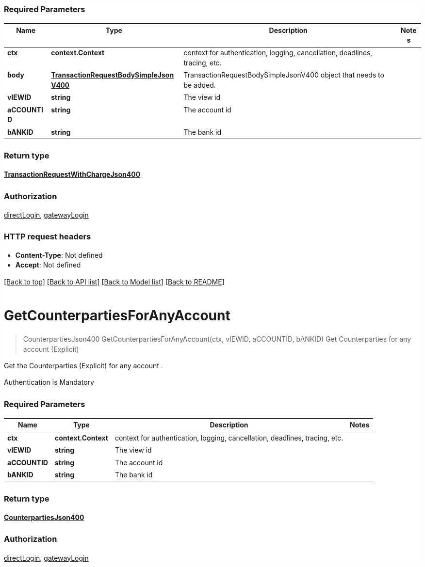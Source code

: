 ### Required Parameters

Name | Type | Description  | Notes
------------- | ------------- | ------------- | -------------
 **ctx** | **context.Context** | context for authentication, logging, cancellation, deadlines, tracing, etc.
  **body** | [**TransactionRequestBodySimpleJsonV400**](TransactionRequestBodySimpleJsonV400.md)| TransactionRequestBodySimpleJsonV400 object that needs to be added. | 
  **vIEWID** | **string**| The view id | 
  **aCCOUNTID** | **string**| The account id | 
  **bANKID** | **string**| The bank id | 

### Return type

[**TransactionRequestWithChargeJson400**](TransactionRequestWithChargeJSON400.md)

### Authorization

[directLogin](../README.md#directLogin), [gatewayLogin](../README.md#gatewayLogin)

### HTTP request headers

 - **Content-Type**: Not defined
 - **Accept**: Not defined

[[Back to top]](#) [[Back to API list]](../README.md#documentation-for-api-endpoints) [[Back to Model list]](../README.md#documentation-for-models) [[Back to README]](../README.md)

# **GetCounterpartiesForAnyAccount**
> CounterpartiesJson400 GetCounterpartiesForAnyAccount(ctx, vIEWID, aCCOUNTID, bANKID)
Get Counterparties for any account (Explicit)

<p>Get the Counterparties (Explicit) for any account .</p><p>Authentication is Mandatory</p>

### Required Parameters

Name | Type | Description  | Notes
------------- | ------------- | ------------- | -------------
 **ctx** | **context.Context** | context for authentication, logging, cancellation, deadlines, tracing, etc.
  **vIEWID** | **string**| The view id | 
  **aCCOUNTID** | **string**| The account id | 
  **bANKID** | **string**| The bank id | 

### Return type

[**CounterpartiesJson400**](CounterpartiesJson400.md)

### Authorization

[directLogin](../README.md#directLogin), [gatewayLogin](../README.md#gatewayLogin)
